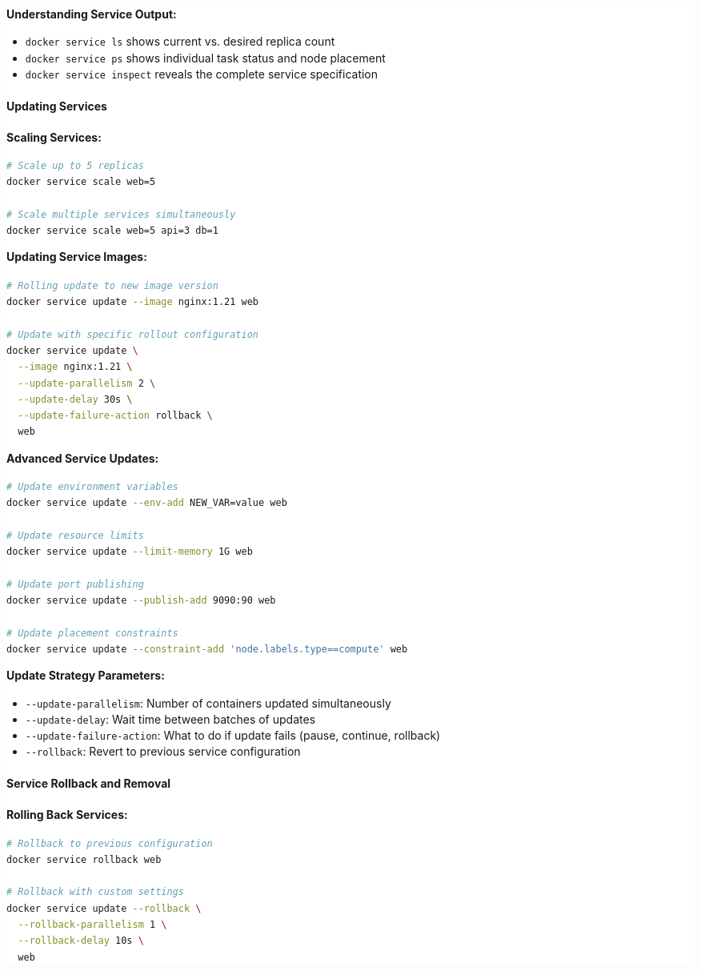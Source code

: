 **Understanding Service Output:**
- `docker service ls` shows current vs. desired replica count
- `docker service ps` shows individual task status and node placement
- `docker service inspect` reveals the complete service specification

#### Updating Services

**Scaling Services:**
```bash
# Scale up to 5 replicas
docker service scale web=5

# Scale multiple services simultaneously
docker service scale web=5 api=3 db=1
```

**Updating Service Images:**
```bash
# Rolling update to new image version
docker service update --image nginx:1.21 web

# Update with specific rollout configuration
docker service update \
  --image nginx:1.21 \
  --update-parallelism 2 \
  --update-delay 30s \
  --update-failure-action rollback \
  web
```

**Advanced Service Updates:**
```bash
# Update environment variables
docker service update --env-add NEW_VAR=value web

# Update resource limits
docker service update --limit-memory 1G web

# Update port publishing
docker service update --publish-add 9090:90 web

# Update placement constraints
docker service update --constraint-add 'node.labels.type==compute' web
```

**Update Strategy Parameters:**
- `--update-parallelism`: Number of containers updated simultaneously
- `--update-delay`: Wait time between batches of updates
- `--update-failure-action`: What to do if update fails (pause, continue, rollback)
- `--rollback`: Revert to previous service configuration

#### Service Rollback and Removal

**Rolling Back Services:**
```bash
# Rollback to previous configuration
docker service rollback web

# Rollback with custom settings
docker service update --rollback \
  --rollback-parallelism 1 \
  --rollback-delay 10s \
  web
```
